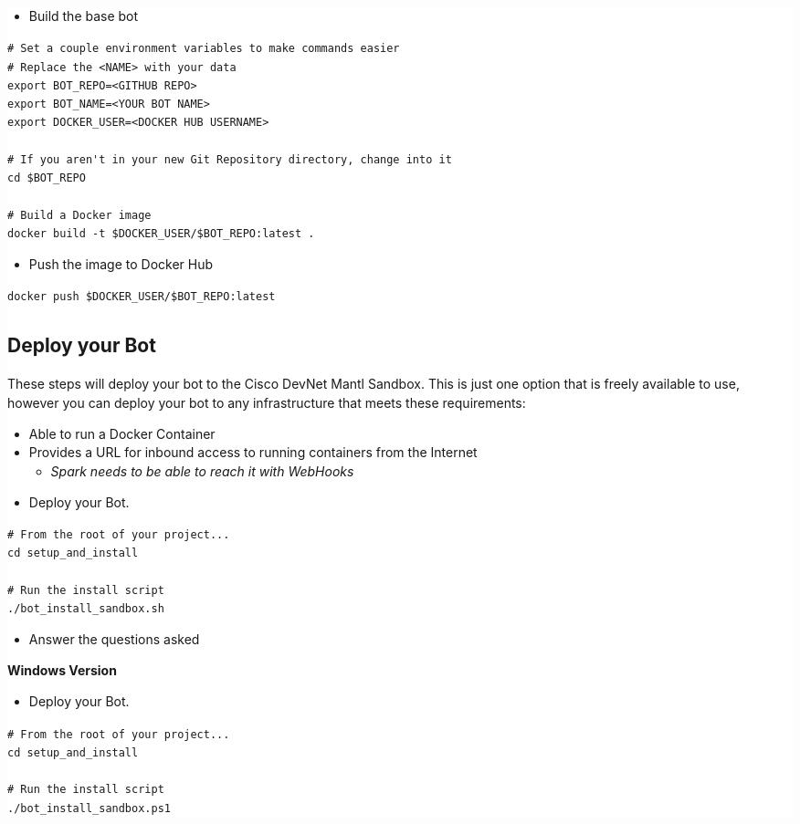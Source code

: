 [item]: # (/slide)

[item]: # (slide)

* Build the base bot

```
# Set a couple environment variables to make commands easier
# Replace the <NAME> with your data
export BOT_REPO=<GITHUB REPO>
export BOT_NAME=<YOUR BOT NAME>
export DOCKER_USER=<DOCKER HUB USERNAME>
    
# If you aren't in your new Git Repository directory, change into it 
cd $BOT_REPO
    
# Build a Docker image
docker build -t $DOCKER_USER/$BOT_REPO:latest .
```

[item]: # (/slide)

[item]: # (slide)

* Push the image to Docker Hub

```
docker push $DOCKER_USER/$BOT_REPO:latest
```

[item]: # (/slide)

[item]: # (slide)

## Deploy your Bot

These steps will deploy your bot to the Cisco DevNet Mantl Sandbox.  This is just one option that is freely available to use, however you can deploy your bot to any infrastructure that meets these requirements:

* Able to run a Docker Container
* Provides a URL for inbound access to running containers from the Internet
    * *Spark needs to be able to reach it with WebHooks*

[item]: # (/slide)

[item]: # (slide)

* Deploy your Bot.  
    
```
# From the root of your project... 
cd setup_and_install 
	
# Run the install script
./bot_install_sandbox.sh 
```
    
* Answer the questions asked

[item]: # (/slide)

[item]: # (slide)

**Windows Version**

* Deploy your Bot.  
    
```
# From the root of your project... 
cd setup_and_install 
	
# Run the install script
./bot_install_sandbox.ps1 
```
    